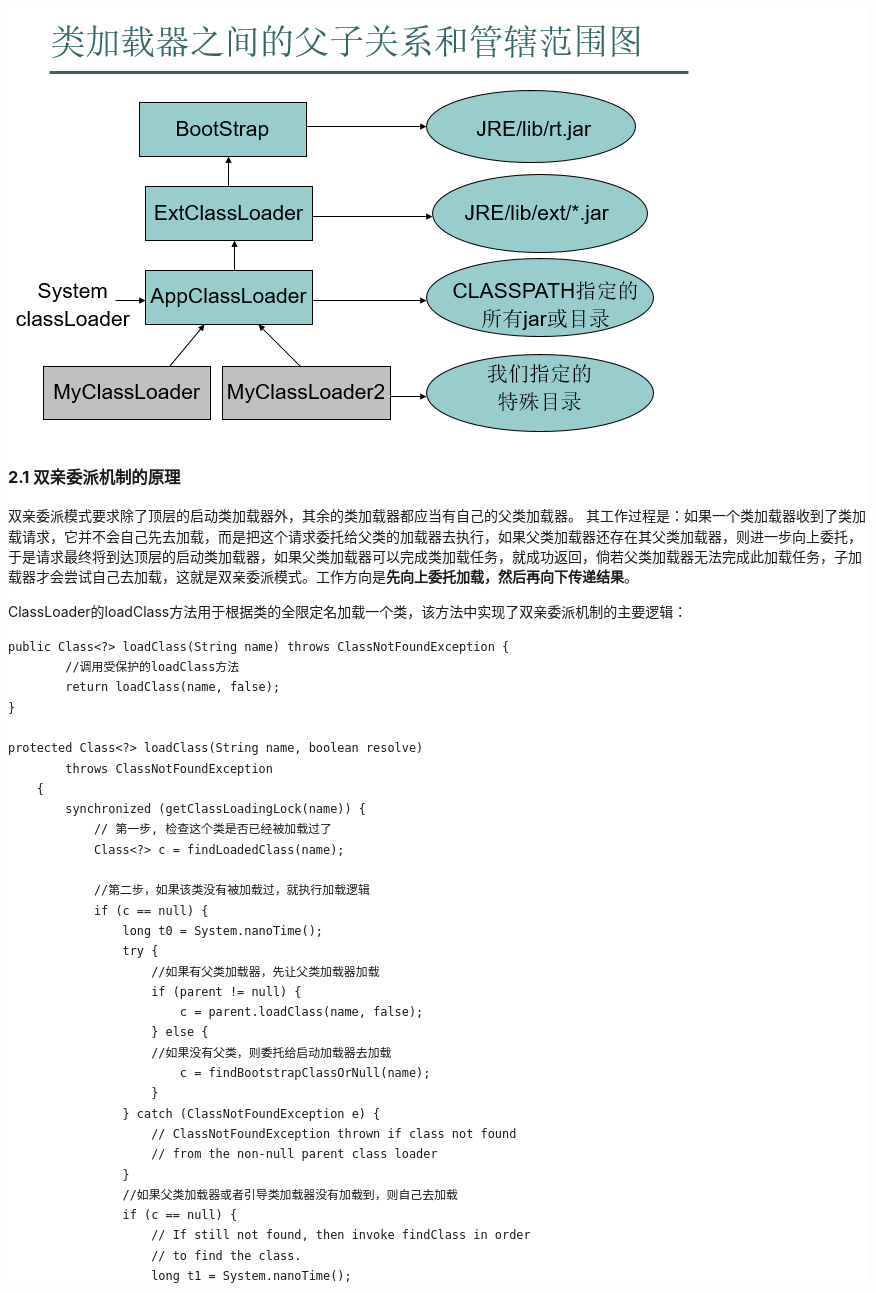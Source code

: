 ![](index_files/6056b62a-0539-44db-8229-88bfcc1d14ac.png)

### 2.1 双亲委派机制的原理

双亲委派模式要求除了顶层的启动类加载器外，其余的类加载器都应当有自己的父类加载器。
其工作过程是：如果一个类加载器收到了类加载请求，它并不会自己先去加载，而是把这个请求委托给父类的加载器去执行，如果父类加载器还存在其父类加载器，则进一步向上委托，于是请求最终将到达顶层的启动类加载器，如果父类加载器可以完成类加载任务，就成功返回，倘若父类加载器无法完成此加载任务，子加载器才会尝试自己去加载，这就是双亲委派模式。工作方向是**先向上委托加载，然后再向下传递结果**。

ClassLoader的loadClass方法用于根据类的全限定名加载一个类，该方法中实现了双亲委派机制的主要逻辑：
```
public Class<?> loadClass(String name) throws ClassNotFoundException {
        //调用受保护的loadClass方法
        return loadClass(name, false);
}

protected Class<?> loadClass(String name, boolean resolve)
        throws ClassNotFoundException
    {
        synchronized (getClassLoadingLock(name)) {
            // 第一步, 检查这个类是否已经被加载过了
            Class<?> c = findLoadedClass(name);

            //第二步，如果该类没有被加载过，就执行加载逻辑
            if (c == null) {
                long t0 = System.nanoTime();
                try {
                    //如果有父类加载器，先让父类加载器加载
                    if (parent != null) {
                        c = parent.loadClass(name, false);
                    } else {
                    //如果没有父类，则委托给启动加载器去加载
                        c = findBootstrapClassOrNull(name);
                    }
                } catch (ClassNotFoundException e) {
                    // ClassNotFoundException thrown if class not found
                    // from the non-null parent class loader
                }
                //如果父类加载器或者引导类加载器没有加载到，则自己去加载
                if (c == null) {
                    // If still not found, then invoke findClass in order
                    // to find the class.
                    long t1 = System.nanoTime();
```